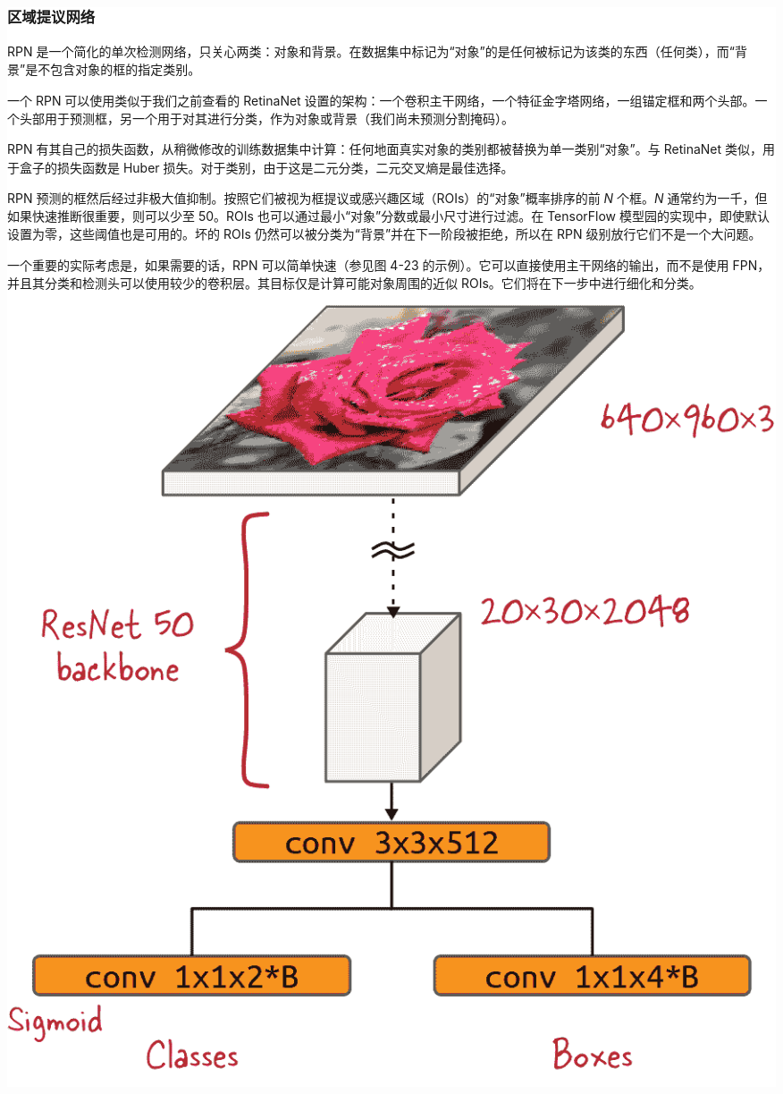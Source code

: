 ### 区域提议网络

RPN 是一个简化的单次检测网络，只关心两类：对象和背景。在数据集中标记为“对象”的是任何被标记为该类的东西（任何类），而“背景”是不包含对象的框的指定类别。

一个 RPN 可以使用类似于我们之前查看的 RetinaNet 设置的架构：一个卷积主干网络，一个特征金字塔网络，一组锚定框和两个头部。一个头部用于预测框，另一个用于对其进行分类，作为对象或背景（我们尚未预测分割掩码）。

RPN 有其自己的损失函数，从稍微修改的训练数据集中计算：任何地面真实对象的类别都被替换为单一类别“对象”。与 RetinaNet 类似，用于盒子的损失函数是 Huber 损失。对于类别，由于这是二元分类，二元交叉熵是最佳选择。

RPN 预测的框然后经过非极大值抑制。按照它们被视为框提议或感兴趣区域（ROIs）的“对象”概率排序的前 *N* 个框。*N* 通常约为一千，但如果快速推断很重要，则可以少至 50。ROIs 也可以通过最小“对象”分数或最小尺寸进行过滤。在 TensorFlow 模型园的实现中，即使默认设置为零，这些阈值也是可用的。坏的 ROIs 仍然可以被分类为“背景”并在下一阶段被拒绝，所以在 RPN 级别放行它们不是一个大问题。

一个重要的实际考虑是，如果需要的话，RPN 可以简单快速（参见图 4-23 的示例）。它可以直接使用主干网络的输出，而不是使用 FPN，并且其分类和检测头可以使用较少的卷积层。其目标仅是计算可能对象周围的近似 ROIs。它们将在下一步中进行细化和分类。

![](img/pmlc_0423.png)
